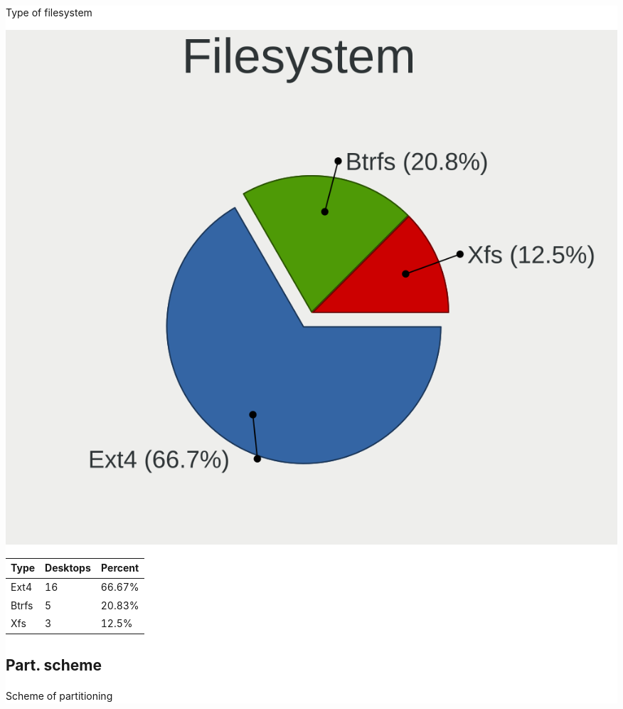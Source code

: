 Type of filesystem

![Filesystem](./images/pie_chart/os_filesystem.svg)


| Type  | Desktops | Percent |
|-------|----------|---------|
| Ext4  | 16       | 66.67%  |
| Btrfs | 5        | 20.83%  |
| Xfs   | 3        | 12.5%   |

Part. scheme
------------

Scheme of partitioning
